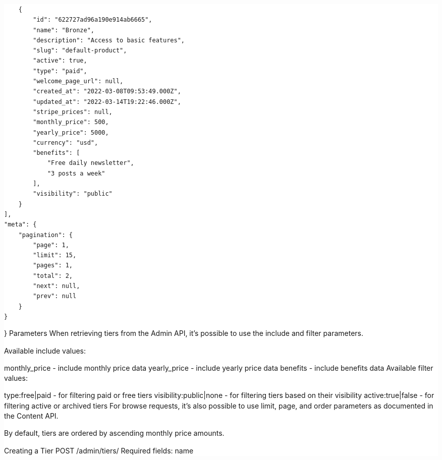         {
            "id": "622727ad96a190e914ab6665",
            "name": "Bronze",
            "description": "Access to basic features",
            "slug": "default-product",
            "active": true,
            "type": "paid",
            "welcome_page_url": null,
            "created_at": "2022-03-08T09:53:49.000Z",
            "updated_at": "2022-03-14T19:22:46.000Z",
            "stripe_prices": null,
            "monthly_price": 500,
            "yearly_price": 5000,
            "currency": "usd",
            "benefits": [
                "Free daily newsletter",
                "3 posts a week"
            ],
            "visibility": "public"
        }
    ],
    "meta": {
        "pagination": {
            "page": 1,
            "limit": 15,
            "pages": 1,
            "total": 2,
            "next": null,
            "prev": null
        }
    }
}
Parameters
When retrieving tiers from the Admin API, it’s possible to use the include and filter parameters.

Available include values:

monthly_price - include monthly price data
yearly_price - include yearly price data
benefits - include benefits data
Available filter values:

type:free|paid - for filtering paid or free tiers
visibility:public|none - for filtering tiers based on their visibility
active:true|false - for filtering active or archived tiers
For browse requests, it’s also possible to use limit, page, and order parameters as documented in the Content API.

By default, tiers are ordered by ascending monthly price amounts.

Creating a Tier
POST /admin/tiers/
Required fields: name
